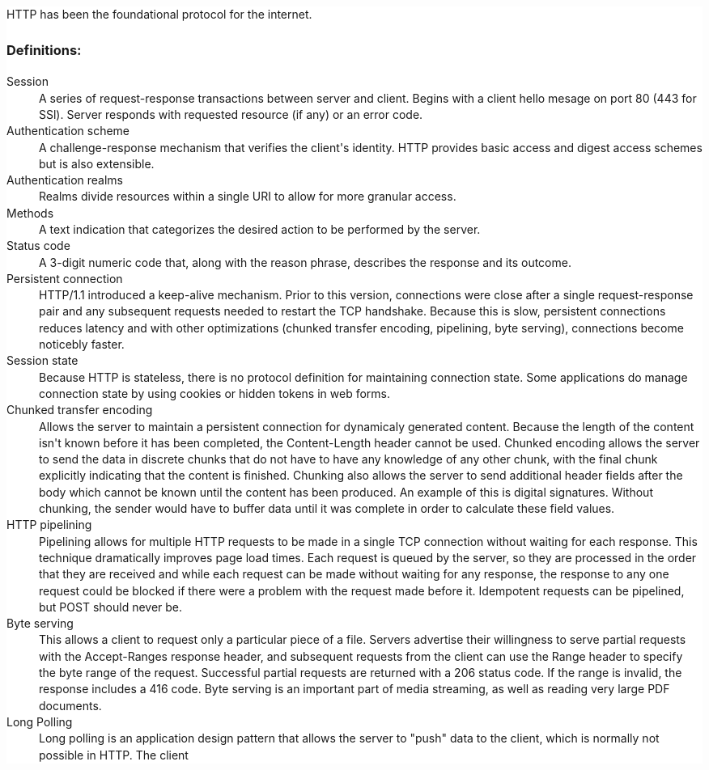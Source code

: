 HTTP has been the foundational protocol for the internet.

### Definitions:
<dl>
    <dt>Session</dt>
    <dd>A series of request-response transactions between server and client.
    Begins with a client hello mesage on port 80 (443 for SSl). Server responds
    with requested resource (if any) or an error code.</dd>
    <dt>Authentication scheme</dt>
    <dd>A challenge-response mechanism that verifies the client's identity.
    HTTP provides basic access and digest access schemes but is also
    extensible.</dd>
    <dt>Authentication realms</dt>
    <dd>Realms divide resources within a single URI to allow for more granular access.</dd>
    <dt>Methods</dt>
    <dd>A text indication that categorizes the desired action to be performed
    by the server.</dd>
    <dt>Status code</dt>
    <dd>A 3-digit numeric code that, along with the <emph>reason phrase</emph>,
    describes the response and its outcome.</dd>
    <dt>Persistent connection</dt>
    <dd>HTTP/1.1 introduced a <emph>keep-alive</emph> mechanism. Prior to this
    version, connections were close after a single request-response pair and
    any subsequent requests needed to restart the TCP handshake. Because this
    is slow, persistent connections reduces latency and with other
    optimizations (chunked transfer encoding, pipelining, byte serving),
    connections become noticebly faster.</dd>
    <dt>Session state</dt>
    <dd>Because HTTP is stateless, there is no protocol definition for
    maintaining connection state. Some applications do manage connection state
    by using cookies or hidden tokens in web forms.</dd>
    <dt>Chunked transfer encoding</dt>
    <dd>Allows the server to maintain a persistent connection for dynamicaly
    generated content. Because the length of the content isn't known before it
    has been completed, the Content-Length header cannot be used. Chunked
    encoding allows the server to send the data in discrete chunks that do not
    have to have any knowledge of any other chunk, with the final chunk
    explicitly indicating that the content is finished. Chunking also allows
    the server to send additional header fields after the body which cannot be
    known until the content has been produced. An example of this is digital
    signatures. Without chunking, the sender would have to buffer data until it
    was complete in order to calculate these field values.</dd>
    <dt>HTTP pipelining</dt>
    <dd>Pipelining allows for multiple HTTP requests to be made in a single TCP
    connection without waiting for each response. This technique dramatically
    improves page load times. Each request is queued by the server, so they are
    processed in the order that they are received and while each request can be
    made without waiting for any response, the response to any one request
    could be blocked if there were a problem with the request made before it.
    Idempotent requests can be pipelined, but POST should never be.
    </dd>
    <dt>Byte serving</dt>
    <dd>This allows a client to request only a particular piece of a file.
    Servers advertise their willingness to serve partial requests with the
    <emph>Accept-Ranges</emph> response header, and subsequent requests from
    the client can use the <emph>Range</emph> header to specify the byte range
    of the request. Successful partial requests are returned with a 206 status
    code. If the range is invalid, the response includes a 416 code. Byte
    serving is an important part of media streaming, as well as reading very
    large PDF documents.</dd>
    <dt>Long Polling</dt>
    <dd>Long polling is an application design pattern that allows the server to "push"
data to the client, which is normally not possible in HTTP. The client